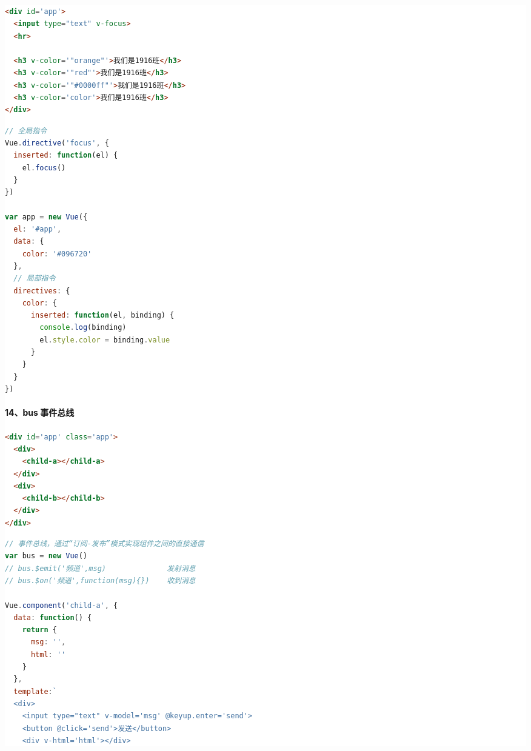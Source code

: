 ```html
<div id='app'>
  <input type="text" v-focus>
  <hr>

  <h3 v-color='"orange"'>我们是1916班</h3>
  <h3 v-color='"red"'>我们是1916班</h3>
  <h3 v-color='"#0000ff"'>我们是1916班</h3>
  <h3 v-color='color'>我们是1916班</h3>
</div>
```
```js
// 全局指令
Vue.directive('focus', {
  inserted: function(el) {
    el.focus()
  }
})

var app = new Vue({
  el: '#app',
  data: {
    color: '#096720'
  },
  // 局部指令
  directives: {
    color: {
      inserted: function(el, binding) {
        console.log(binding)
        el.style.color = binding.value
      }
    }
  }
})
```

#### 14、bus 事件总线
```html
<div id='app' class='app'>
  <div>
    <child-a></child-a>
  </div>
  <div>
    <child-b></child-b>
  </div>
</div>
```
```js
// 事件总线，通过“订阅-发布”模式实现组件之间的直接通信
var bus = new Vue()
// bus.$emit('频道',msg)              发射消息
// bus.$on('频道',function(msg){})    收到消息

Vue.component('child-a', {
  data: function() {
    return {
      msg: '',
      html: ''
    }
  },
  template:`
  <div>
    <input type="text" v-model='msg' @keyup.enter='send'>
    <button @click='send'>发送</button>
    <div v-html='html'></div>
```